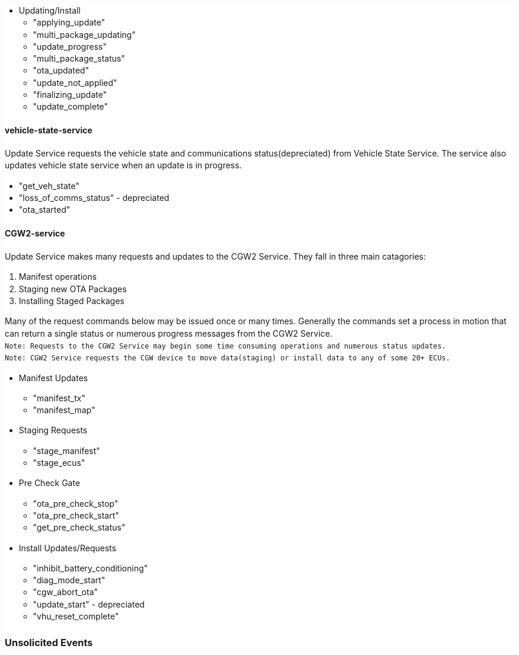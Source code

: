 - Updating/Install
  - "applying_update"
  - "multi_package_updating"
  - "update_progress"
  - "multi_package_status"
  - "ota_updated"
  - "update_not_applied"
  - "finalizing_update"
  - "update_complete"

#### vehicle-state-service

Update Service requests the vehicle state and communications status(depreciated) from Vehicle State Service.  The service also updates vehicle state service when an update is in progress.

- "get_veh_state"
- "loss_of_comms_status" - depreciated
- "ota_started"

#### CGW2-service

Update Service makes many requests and updates to the CGW2 Service.  They fall in three main catagories:

1. Manifest operations
1. Staging new OTA Packages
1. Installing Staged Packages

Many of the request commands below may be issued once or many times.  Generally the commands set a process in motion that can return a single status or numerous progress messages from the CGW2 Service.<br>`Note: Requests to the CGW2 Service may begin some time consuming operations and numerous status updates.`<br>`Note: CGW2 Service requests the CGW device to move data(staging) or install data to any of some 20+ ECUs.`

- Manifest Updates
  - "manifest_tx"
  - "manifest_map"

- Staging Requests
  - "stage_manifest"
  - "stage_ecus"

- Pre Check Gate
  - "ota_pre_check_stop"
  - "ota_pre_check_start"
  - "get_pre_check_status"

- Install Updates/Requests
  - "inhibit_battery_conditioning"
  - "diag_mode_start"
  - "cgw_abort_ota"
  - "update_start" - depreciated
  - "vhu_reset_complete"

### Unsolicited Events
